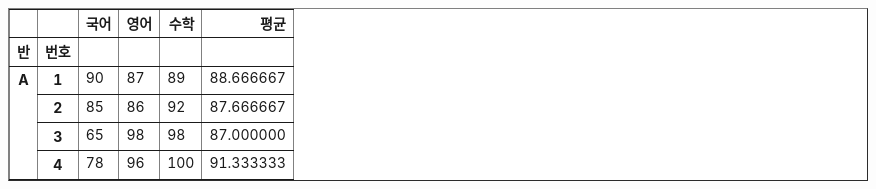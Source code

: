 


<div>
<style scoped>
    .dataframe tbody tr th:only-of-type {
        vertical-align: middle;
    }

    .dataframe tbody tr th {
        vertical-align: top;
    }

    .dataframe thead th {
        text-align: right;
    }
</style>
<table border="1" class="dataframe">
  <thead>
    <tr style="text-align: right;">
      <th></th>
      <th></th>
      <th>국어</th>
      <th>영어</th>
      <th>수학</th>
      <th>평균</th>
    </tr>
    <tr>
      <th>반</th>
      <th>번호</th>
      <th></th>
      <th></th>
      <th></th>
      <th></th>
    </tr>
  </thead>
  <tbody>
    <tr>
      <th rowspan="5" valign="top">A</th>
      <th>1</th>
      <td>90</td>
      <td>87</td>
      <td>89</td>
      <td>88.666667</td>
    </tr>
    <tr>
      <th>2</th>
      <td>85</td>
      <td>86</td>
      <td>92</td>
      <td>87.666667</td>
    </tr>
    <tr>
      <th>3</th>
      <td>65</td>
      <td>98</td>
      <td>98</td>
      <td>87.000000</td>
    </tr>
    <tr>
      <th>4</th>
      <td>78</td>
      <td>96</td>
      <td>100</td>
      <td>91.333333</td>
    </tr>